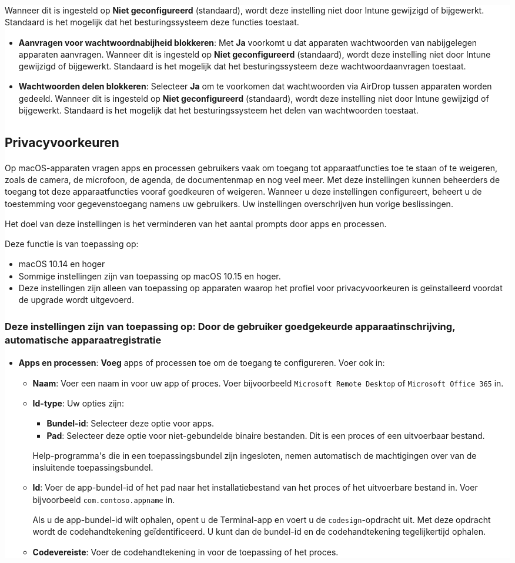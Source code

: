   Wanneer dit is ingesteld op **Niet geconfigureerd** (standaard), wordt deze instelling niet door Intune gewijzigd of bijgewerkt. Standaard is het mogelijk dat het besturingssysteem deze functies toestaat.

- **Aanvragen voor wachtwoordnabijheid blokkeren**: Met **Ja** voorkomt u dat apparaten wachtwoorden van nabijgelegen apparaten aanvragen. Wanneer dit is ingesteld op **Niet geconfigureerd** (standaard), wordt deze instelling niet door Intune gewijzigd of bijgewerkt. Standaard is het mogelijk dat het besturingssysteem deze wachtwoordaanvragen toestaat.

- **Wachtwoorden delen blokkeren**: Selecteer **Ja** om te voorkomen dat wachtwoorden via AirDrop tussen apparaten worden gedeeld. Wanneer dit is ingesteld op **Niet geconfigureerd** (standaard), wordt deze instelling niet door Intune gewijzigd of bijgewerkt. Standaard is het mogelijk dat het besturingssysteem het delen van wachtwoorden toestaat.

## <a name="privacy-preferences"></a>Privacyvoorkeuren

Op macOS-apparaten vragen apps en processen gebruikers vaak om toegang tot apparaatfuncties toe te staan of te weigeren, zoals de camera, de microfoon, de agenda, de documentenmap en nog veel meer. Met deze instellingen kunnen beheerders de toegang tot deze apparaatfuncties vooraf goedkeuren of weigeren. Wanneer u deze instellingen configureert, beheert u de toestemming voor gegevenstoegang namens uw gebruikers. Uw instellingen overschrijven hun vorige beslissingen.

Het doel van deze instellingen is het verminderen van het aantal prompts door apps en processen.

Deze functie is van toepassing op:

- macOS 10.14 en hoger
- Sommige instellingen zijn van toepassing op macOS 10.15 en hoger.
- Deze instellingen zijn alleen van toepassing op apparaten waarop het profiel voor privacyvoorkeuren is geïnstalleerd voordat de upgrade wordt uitgevoerd.

### <a name="settings-apply-to-user-approved-device-enrollment-automated-device-enrollment"></a>Deze instellingen zijn van toepassing op: Door de gebruiker goedgekeurde apparaatinschrijving, automatische apparaatregistratie

- **Apps en processen**: **Voeg** apps of processen toe om de toegang te configureren. Voer ook in:
  - **Naam**: Voer een naam in voor uw app of proces. Voer bijvoorbeeld `Microsoft Remote Desktop` of `Microsoft Office 365` in.
  
  - **Id-type**: Uw opties zijn:
    - **Bundel-id**: Selecteer deze optie voor apps.
    - **Pad**: Selecteer deze optie voor niet-gebundelde binaire bestanden. Dit is een proces of een uitvoerbaar bestand.

    Help-programma's die in een toepassingsbundel zijn ingesloten, nemen automatisch de machtigingen over van de insluitende toepassingsbundel.

  - **Id**: Voer de app-bundel-id of het pad naar het installatiebestand van het proces of het uitvoerbare bestand in. Voer bijvoorbeeld `com.contoso.appname` in.

    Als u de app-bundel-id wilt ophalen, opent u de Terminal-app en voert u de `codesign`-opdracht uit. Met deze opdracht wordt de codehandtekening geïdentificeerd. U kunt dan de bundel-id en de codehandtekening tegelijkertijd ophalen.

  - **Codevereiste**: Voer de codehandtekening in voor de toepassing of het proces.

